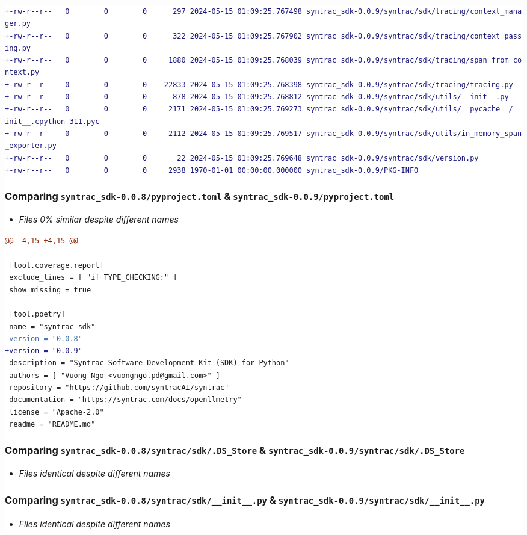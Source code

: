 ```diff
+-rw-r--r--   0        0        0      297 2024-05-15 01:09:25.767498 syntrac_sdk-0.0.9/syntrac/sdk/tracing/context_manager.py
+-rw-r--r--   0        0        0      322 2024-05-15 01:09:25.767902 syntrac_sdk-0.0.9/syntrac/sdk/tracing/context_passing.py
+-rw-r--r--   0        0        0     1880 2024-05-15 01:09:25.768039 syntrac_sdk-0.0.9/syntrac/sdk/tracing/span_from_context.py
+-rw-r--r--   0        0        0    22833 2024-05-15 01:09:25.768398 syntrac_sdk-0.0.9/syntrac/sdk/tracing/tracing.py
+-rw-r--r--   0        0        0      878 2024-05-15 01:09:25.768812 syntrac_sdk-0.0.9/syntrac/sdk/utils/__init__.py
+-rw-r--r--   0        0        0     2171 2024-05-15 01:09:25.769273 syntrac_sdk-0.0.9/syntrac/sdk/utils/__pycache__/__init__.cpython-311.pyc
+-rw-r--r--   0        0        0     2112 2024-05-15 01:09:25.769517 syntrac_sdk-0.0.9/syntrac/sdk/utils/in_memory_span_exporter.py
+-rw-r--r--   0        0        0       22 2024-05-15 01:09:25.769648 syntrac_sdk-0.0.9/syntrac/sdk/version.py
+-rw-r--r--   0        0        0     2938 1970-01-01 00:00:00.000000 syntrac_sdk-0.0.9/PKG-INFO
```

### Comparing `syntrac_sdk-0.0.8/pyproject.toml` & `syntrac_sdk-0.0.9/pyproject.toml`

 * *Files 0% similar despite different names*

```diff
@@ -4,15 +4,15 @@
 
 [tool.coverage.report]
 exclude_lines = [ "if TYPE_CHECKING:" ]
 show_missing = true
 
 [tool.poetry]
 name = "syntrac-sdk"
-version = "0.0.8"
+version = "0.0.9"
 description = "Syntrac Software Development Kit (SDK) for Python"
 authors = [ "Vuong Ngo <vuongngo.pd@gmail.com>" ]
 repository = "https://github.com/syntracAI/syntrac"
 documentation = "https://syntrac.com/docs/openllmetry"
 license = "Apache-2.0"
 readme = "README.md"
```

### Comparing `syntrac_sdk-0.0.8/syntrac/sdk/.DS_Store` & `syntrac_sdk-0.0.9/syntrac/sdk/.DS_Store`

 * *Files identical despite different names*

### Comparing `syntrac_sdk-0.0.8/syntrac/sdk/__init__.py` & `syntrac_sdk-0.0.9/syntrac/sdk/__init__.py`

 * *Files identical despite different names*
